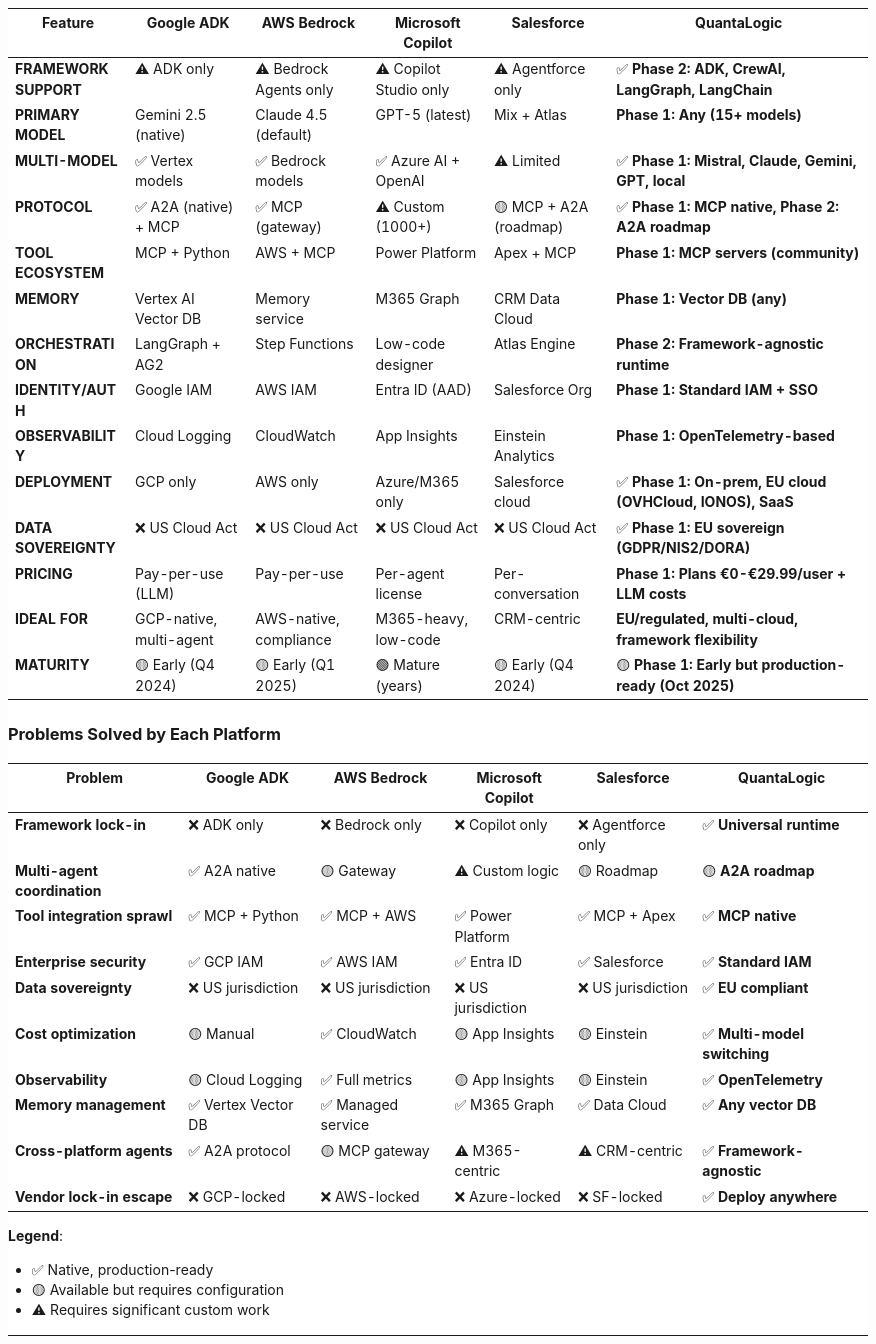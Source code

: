 | Feature | Google ADK | AWS Bedrock | Microsoft Copilot | Salesforce | **QuantaLogic** |
|---------|-----------|-------------|-------------------|------------|-----------------|
| **FRAMEWORK SUPPORT** | ⚠️ ADK only | ⚠️ Bedrock Agents only | ⚠️ Copilot Studio only | ⚠️ Agentforce only | ✅ **Phase 2: ADK, CrewAI, LangGraph, LangChain** |
| **PRIMARY MODEL** | Gemini 2.5 (native) | Claude 4.5 (default) | GPT-5 (latest) | Mix + Atlas | **Phase 1: Any (15+ models)** |
| **MULTI-MODEL** | ✅ Vertex models | ✅ Bedrock models | ✅ Azure AI + OpenAI | ⚠️ Limited | ✅ **Phase 1: Mistral, Claude, Gemini, GPT, local** |
| **PROTOCOL** | ✅ A2A (native) + MCP | ✅ MCP (gateway) | ⚠️ Custom (1000+) | 🟡 MCP + A2A (roadmap) | ✅ **Phase 1: MCP native, Phase 2: A2A roadmap** |
| **TOOL ECOSYSTEM** | MCP + Python | AWS + MCP | Power Platform | Apex + MCP | **Phase 1: MCP servers (community)** |
| **MEMORY** | Vertex AI Vector DB | Memory service | M365 Graph | CRM Data Cloud | **Phase 1: Vector DB (any)** |
| **ORCHESTRATION** | LangGraph + AG2 | Step Functions | Low-code designer | Atlas Engine | **Phase 2: Framework-agnostic runtime** |
| **IDENTITY/AUTH** | Google IAM | AWS IAM | Entra ID (AAD) | Salesforce Org | **Phase 1: Standard IAM + SSO** |
| **OBSERVABILITY** | Cloud Logging | CloudWatch | App Insights | Einstein Analytics | **Phase 1: OpenTelemetry-based** |
| **DEPLOYMENT** | GCP only | AWS only | Azure/M365 only | Salesforce cloud | ✅ **Phase 1: On-prem, EU cloud (OVHCloud, IONOS), SaaS** |
| **DATA SOVEREIGNTY** | ❌ US Cloud Act | ❌ US Cloud Act | ❌ US Cloud Act | ❌ US Cloud Act | ✅ **Phase 1: EU sovereign (GDPR/NIS2/DORA)** |
| **PRICING** | Pay-per-use (LLM) | Pay-per-use | Per-agent license | Per-conversation | **Phase 1: Plans €0-€29.99/user + LLM costs** |
| **IDEAL FOR** | GCP-native, multi-agent | AWS-native, compliance | M365-heavy, low-code | CRM-centric | **EU/regulated, multi-cloud, framework flexibility** |
| **MATURITY** | 🟡 Early (Q4 2024) | 🟡 Early (Q1 2025) | 🟢 Mature (years) | 🟡 Early (Q4 2024) | 🟡 **Phase 1: Early but production-ready (Oct 2025)** |

### Problems Solved by Each Platform

| Problem | Google ADK | AWS Bedrock | Microsoft Copilot | Salesforce | **QuantaLogic** |
|---------|-----------|-------------|-------------------|------------|-----------------|
| **Framework lock-in** | ❌ ADK only | ❌ Bedrock only | ❌ Copilot only | ❌ Agentforce only | ✅ **Universal runtime** |
| **Multi-agent coordination** | ✅ A2A native | 🟡 Gateway | ⚠️ Custom logic | 🟡 Roadmap | 🟡 **A2A roadmap** |
| **Tool integration sprawl** | ✅ MCP + Python | ✅ MCP + AWS | ✅ Power Platform | ✅ MCP + Apex | ✅ **MCP native** |
| **Enterprise security** | ✅ GCP IAM | ✅ AWS IAM | ✅ Entra ID | ✅ Salesforce | ✅ **Standard IAM** |
| **Data sovereignty** | ❌ US jurisdiction | ❌ US jurisdiction | ❌ US jurisdiction | ❌ US jurisdiction | ✅ **EU compliant** |
| **Cost optimization** | 🟡 Manual | ✅ CloudWatch | 🟡 App Insights | 🟡 Einstein | ✅ **Multi-model switching** |
| **Observability** | 🟡 Cloud Logging | ✅ Full metrics | 🟡 App Insights | 🟡 Einstein | ✅ **OpenTelemetry** |
| **Memory management** | ✅ Vertex Vector DB | ✅ Managed service | ✅ M365 Graph | ✅ Data Cloud | ✅ **Any vector DB** |
| **Cross-platform agents** | ✅ A2A protocol | 🟡 MCP gateway | ⚠️ M365-centric | ⚠️ CRM-centric | ✅ **Framework-agnostic** |
| **Vendor lock-in escape** | ❌ GCP-locked | ❌ AWS-locked | ❌ Azure-locked | ❌ SF-locked | ✅ **Deploy anywhere** |

**Legend**:
- ✅ Native, production-ready
- 🟡 Available but requires configuration
- ⚠️ Requires significant custom work

---